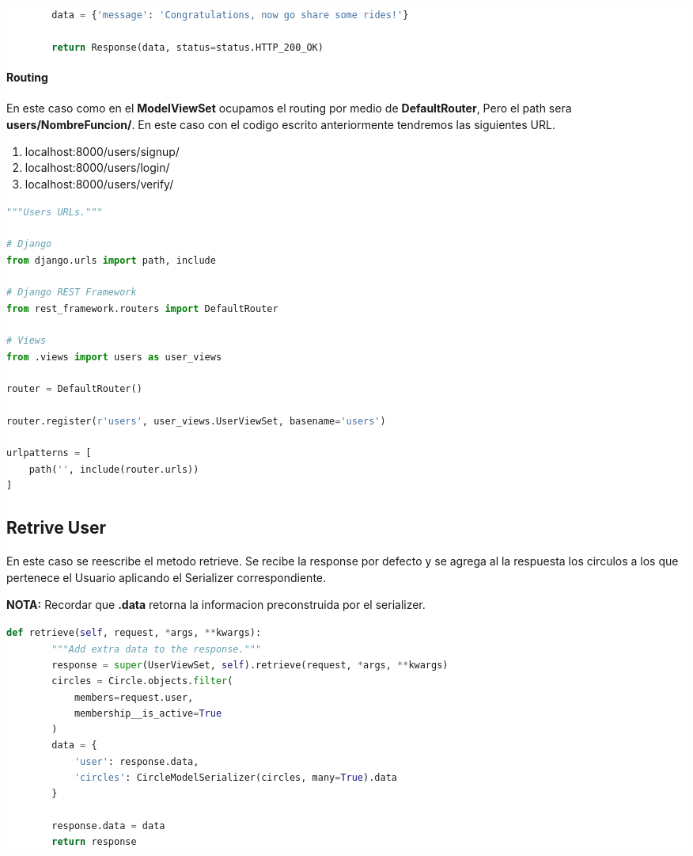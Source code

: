 ```python
        data = {'message': 'Congratulations, now go share some rides!'}
            
        return Response(data, status=status.HTTP_200_OK)
```

#### Routing

En este caso como en el **ModelViewSet** ocupamos el routing por medio de **DefaultRouter**, Pero el path sera **users/NombreFuncion/**. En este caso con el codigo escrito anteriormente tendremos las siguientes URL.

1. localhost:8000/users/signup/
2. localhost:8000/users/login/
3. localhost:8000/users/verify/

```python
"""Users URLs."""

# Django
from django.urls import path, include

# Django REST Framework
from rest_framework.routers import DefaultRouter

# Views
from .views import users as user_views

router = DefaultRouter()

router.register(r'users', user_views.UserViewSet, basename='users')

urlpatterns = [
    path('', include(router.urls))
]
```



## Retrive User

En este caso se reescribe el metodo retrieve. Se recibe la response por defecto y se agrega al la respuesta los circulos a los que pertenece el Usuario aplicando el Serializer correspondiente.

**NOTA:** Recordar que **.data** retorna la informacion preconstruida por el serializer.

```python
def retrieve(self, request, *args, **kwargs):
        """Add extra data to the response."""
        response = super(UserViewSet, self).retrieve(request, *args, **kwargs)
        circles = Circle.objects.filter(
            members=request.user,
            membership__is_active=True
        )
        data = {
            'user': response.data,
            'circles': CircleModelSerializer(circles, many=True).data
        }
    
        response.data = data
        return response
```
